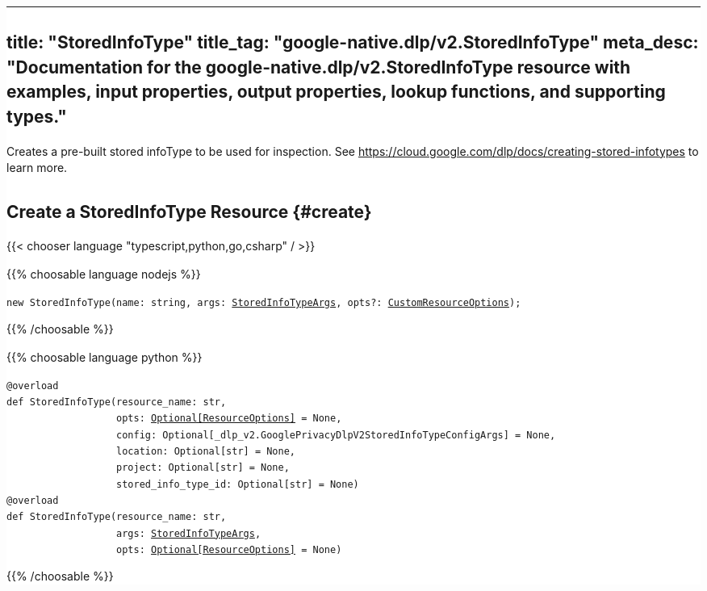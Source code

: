 
---
title: "StoredInfoType"
title_tag: "google-native.dlp/v2.StoredInfoType"
meta_desc: "Documentation for the google-native.dlp/v2.StoredInfoType resource with examples, input properties, output properties, lookup functions, and supporting types."
---






Creates a pre-built stored infoType to be used for inspection. See https://cloud.google.com/dlp/docs/creating-stored-infotypes to learn more.




## Create a StoredInfoType Resource {#create}
{{< chooser language "typescript,python,go,csharp" / >}}


{{% choosable language nodejs %}}
<div class="highlight"><pre class="chroma"><code class="language-typescript" data-lang="typescript"><span class="k">new </span><span class="nx">StoredInfoType</span><span class="p">(</span><span class="nx">name</span><span class="p">:</span> <span class="nx">string</span><span class="p">,</span> <span class="nx">args</span><span class="p">:</span> <span class="nx"><a href="#inputs">StoredInfoTypeArgs</a></span><span class="p">,</span> <span class="nx">opts</span><span class="p">?:</span> <span class="nx"><a href="/docs/reference/pkg/nodejs/pulumi/pulumi/#CustomResourceOptions">CustomResourceOptions</a></span><span class="p">);</span></code></pre></div>
{{% /choosable %}}

{{% choosable language python %}}
<div class="highlight"><pre class="chroma"><code class="language-python" data-lang="python"><span class=nd>@overload</span>
<span class="k">def </span><span class="nx">StoredInfoType</span><span class="p">(</span><span class="nx">resource_name</span><span class="p">:</span> <span class="nx">str</span><span class="p">,</span>
                   <span class="nx">opts</span><span class="p">:</span> <span class="nx"><a href="/docs/reference/pkg/python/pulumi/#pulumi.ResourceOptions">Optional[ResourceOptions]</a></span> = None<span class="p">,</span>
                   <span class="nx">config</span><span class="p">:</span> <span class="nx">Optional[_dlp_v2.GooglePrivacyDlpV2StoredInfoTypeConfigArgs]</span> = None<span class="p">,</span>
                   <span class="nx">location</span><span class="p">:</span> <span class="nx">Optional[str]</span> = None<span class="p">,</span>
                   <span class="nx">project</span><span class="p">:</span> <span class="nx">Optional[str]</span> = None<span class="p">,</span>
                   <span class="nx">stored_info_type_id</span><span class="p">:</span> <span class="nx">Optional[str]</span> = None<span class="p">)</span>
<span class=nd>@overload</span>
<span class="k">def </span><span class="nx">StoredInfoType</span><span class="p">(</span><span class="nx">resource_name</span><span class="p">:</span> <span class="nx">str</span><span class="p">,</span>
                   <span class="nx">args</span><span class="p">:</span> <span class="nx"><a href="#inputs">StoredInfoTypeArgs</a></span><span class="p">,</span>
                   <span class="nx">opts</span><span class="p">:</span> <span class="nx"><a href="/docs/reference/pkg/python/pulumi/#pulumi.ResourceOptions">Optional[ResourceOptions]</a></span> = None<span class="p">)</span></code></pre></div>
{{% /choosable %}}
